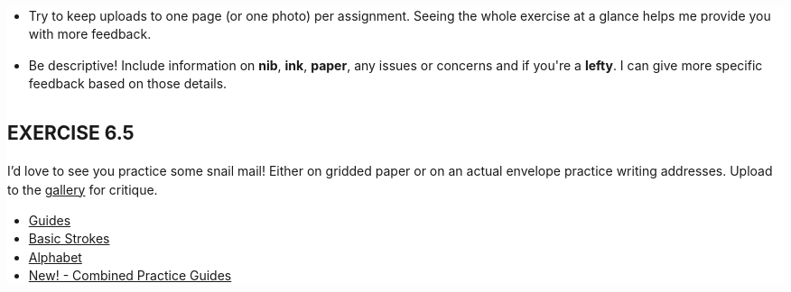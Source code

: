 - Try to keep uploads to one page (or one photo) per assignment. Seeing the whole exercise at a glance helps me provide you with more feedback.

- Be descriptive! Include information on **nib**, **ink**, **paper**, any issues or concerns and if you're a **lefty**. I can give more specific feedback based on those details. 


<section class="exercise">
    <h2>
        EXERCISE 6.5
    </h2>
    <p>
        I’d love to see you practice some snail mail! Either on gridded paper or on an actual envelope practice writing addresses. Upload to the <a href="#!/gallery">gallery</a> for critique.
    </p>
    <ul class="link-list">
      <li class="link-list-item">
        <a href="{{ calligraphy-guides-practice-sheet.pdf }}" target="_blank">Guides</a>
      </li>
      <li class="link-list-item">
        <a href="{{ calligraphy-strokes-practice-sheet.pdf }}" target="_blank">Basic Strokes</a>
      </li>
      <li class="link-list-item">
        <a href="{{ calligraphy-alphabet-practice-sheet.pdf }}" target="_blank">Alphabet</a>
      </li>
      <li class="link-list-item">
        <a href="{{ istilllovecalligraphy-practice-guides.pdf }}" target="_blank">New! - Combined Practice Guides</a>
      </li>
    </ul>
</section>
